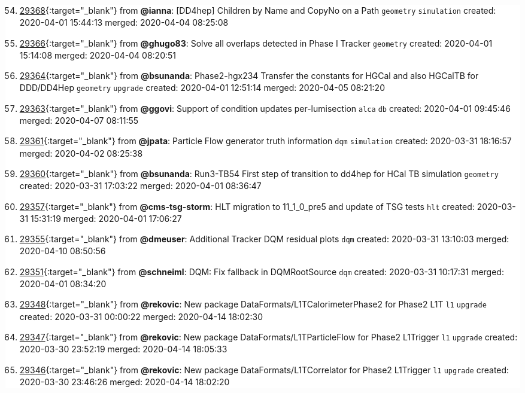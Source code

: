 54. [29368](http://github.com/cms-sw/cmssw/pull/29368){:target="_blank"}  from **@ianna**: [DD4hep] Children by Name and CopyNo on a Path `geometry`  `simulation`  created: 2020-04-01 15:44:13 merged: 2020-04-04 08:25:08



55. [29366](http://github.com/cms-sw/cmssw/pull/29366){:target="_blank"}  from **@ghugo83**: Solve all overlaps detected in Phase I Tracker `geometry`  created: 2020-04-01 15:14:08 merged: 2020-04-04 08:20:51



56. [29364](http://github.com/cms-sw/cmssw/pull/29364){:target="_blank"}  from **@bsunanda**: Phase2-hgx234 Transfer the constants for HGCal and also HGCalTB for DDD/DD4Hep `geometry`  `upgrade`  created: 2020-04-01 12:51:14 merged: 2020-04-05 08:21:20



57. [29363](http://github.com/cms-sw/cmssw/pull/29363){:target="_blank"}  from **@ggovi**: Support of condition updates per-lumisection `alca`  `db`  created: 2020-04-01 09:45:46 merged: 2020-04-07 08:11:55



58. [29361](http://github.com/cms-sw/cmssw/pull/29361){:target="_blank"}  from **@jpata**: Particle Flow generator truth information `dqm`  `simulation`  created: 2020-03-31 18:16:57 merged: 2020-04-02 08:25:38



59. [29360](http://github.com/cms-sw/cmssw/pull/29360){:target="_blank"}  from **@bsunanda**: Run3-TB54 First step of transition to dd4hep for HCal TB simulation `geometry`  created: 2020-03-31 17:03:22 merged: 2020-04-01 08:36:47



60. [29357](http://github.com/cms-sw/cmssw/pull/29357){:target="_blank"}  from **@cms-tsg-storm**: HLT migration to 11_1_0_pre5 and update of TSG tests `hlt`  created: 2020-03-31 15:31:19 merged: 2020-04-01 17:06:27



61. [29355](http://github.com/cms-sw/cmssw/pull/29355){:target="_blank"}  from **@dmeuser**: Additional Tracker DQM residual plots `dqm`  created: 2020-03-31 13:10:03 merged: 2020-04-10 08:50:56



62. [29351](http://github.com/cms-sw/cmssw/pull/29351){:target="_blank"}  from **@schneiml**: DQM: Fix fallback in DQMRootSource `dqm`  created: 2020-03-31 10:17:31 merged: 2020-04-01 08:34:20



63. [29348](http://github.com/cms-sw/cmssw/pull/29348){:target="_blank"}  from **@rekovic**: New package  DataFormats/L1TCalorimeterPhase2 for Phase2 L1T `l1`  `upgrade`  created: 2020-03-31 00:00:22 merged: 2020-04-14 18:02:30



64. [29347](http://github.com/cms-sw/cmssw/pull/29347){:target="_blank"}  from **@rekovic**: New package DataFormats/L1TParticleFlow for Phase2 L1Trigger `l1`  `upgrade`  created: 2020-03-30 23:52:19 merged: 2020-04-14 18:05:33



65. [29346](http://github.com/cms-sw/cmssw/pull/29346){:target="_blank"}  from **@rekovic**: New package DataFormats/L1TCorrelator for Phase2 L1Trigger `l1`  `upgrade`  created: 2020-03-30 23:46:26 merged: 2020-04-14 18:02:20
